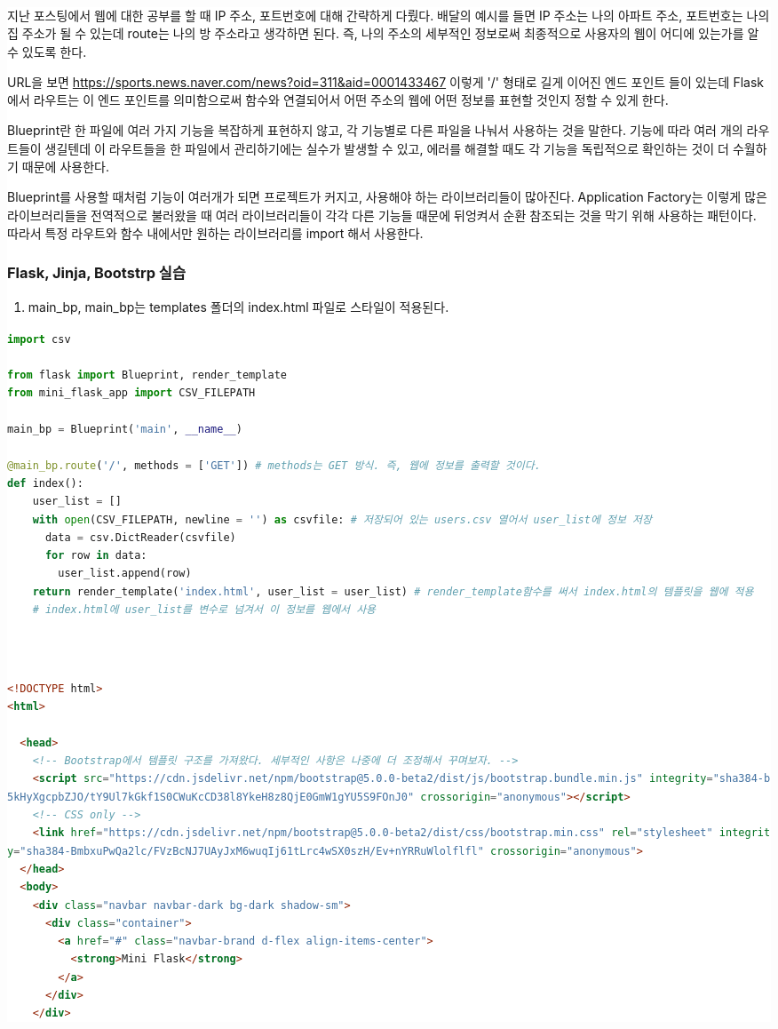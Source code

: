 지난 포스팅에서 웹에 대한 공부를 할 때 IP 주소, 포트번호에 대해 간략하게 다뤘다. 배달의 예시를 들면 IP 주소는 나의 아파트 주소, 포트번호는 나의 집 주소가 될 수 있는데
route는 나의 방 주소라고 생각하면 된다. 즉, 나의 주소의 세부적인 정보로써 최종적으로 사용자의 웹이 어디에 있는가를 알 수 있도록 한다. 

URL을 보면 https://sports.news.naver.com/news?oid=311&aid=0001433467 이렇게 '/' 형태로 길게 이어진 엔드 포인트 들이 있는데 Flask에서 라우트는 이 엔드 포인트를 의미함으로써
함수와 연결되어서 어떤 주소의 웹에 어떤 정보를 표현할 것인지 정할 수 있게 한다.

Blueprint란 한 파일에 여러 가지 기능을 복잡하게 표현하지 않고, 각 기능별로 다른 파일을 나눠서 사용하는 것을 말한다. 기능에 따라 여러 개의 라우트들이 생길텐데 이 라우트들을
한 파일에서 관리하기에는 실수가 발생할 수 있고, 에러를 해결할 때도 각 기능을 독립적으로 확인하는 것이 더 수월하기 때문에 사용한다.

Blueprint를 사용할 때처럼 기능이 여러개가 되면 프로젝트가 커지고, 사용해야 하는 라이브러리들이 많아진다. Application Factory는 이렇게 많은 라이브러리들을 전역적으로 불러왔을 때
여러 라이브러리들이 각각 다른 기능들 때문에 뒤엉켜서 순환 참조되는 것을 막기 위해 사용하는 패턴이다. 따라서 특정 라우트와 함수 내에서만 원하는 라이브러리를 import 해서 사용한다.

### Flask, Jinja, Bootstrp 실습

1) main_bp, main_bp는 templates 폴더의 index.html 파일로 스타일이 적용된다.

```python
import csv

from flask import Blueprint, render_template
from mini_flask_app import CSV_FILEPATH

main_bp = Blueprint('main', __name__)

@main_bp.route('/', methods = ['GET']) # methods는 GET 방식. 즉, 웹에 정보를 출력할 것이다.
def index():
    user_list = []
    with open(CSV_FILEPATH, newline = '') as csvfile: # 저장되어 있는 users.csv 열어서 user_list에 정보 저장
      data = csv.DictReader(csvfile)
      for row in data:
        user_list.append(row)
    return render_template('index.html', user_list = user_list) # render_template함수를 써서 index.html의 템플릿을 웹에 적용
    # index.html에 user_list를 변수로 넘겨서 이 정보를 웹에서 사용
```

<br>

<br>

```html
<!DOCTYPE html>
<html>

  <head>
    <!-- Bootstrap에서 템플릿 구조를 가져왔다. 세부적인 사항은 나중에 더 조정해서 꾸며보자. -->
    <script src="https://cdn.jsdelivr.net/npm/bootstrap@5.0.0-beta2/dist/js/bootstrap.bundle.min.js" integrity="sha384-b5kHyXgcpbZJO/tY9Ul7kGkf1S0CWuKcCD38l8YkeH8z8QjE0GmW1gYU5S9FOnJ0" crossorigin="anonymous"></script>
    <!-- CSS only -->
    <link href="https://cdn.jsdelivr.net/npm/bootstrap@5.0.0-beta2/dist/css/bootstrap.min.css" rel="stylesheet" integrity="sha384-BmbxuPwQa2lc/FVzBcNJ7UAyJxM6wuqIj61tLrc4wSX0szH/Ev+nYRRuWlolflfl" crossorigin="anonymous">
  </head>
  <body>
    <div class="navbar navbar-dark bg-dark shadow-sm">
      <div class="container">
        <a href="#" class="navbar-brand d-flex align-items-center">
          <strong>Mini Flask</strong>
        </a>
      </div>
    </div>
```